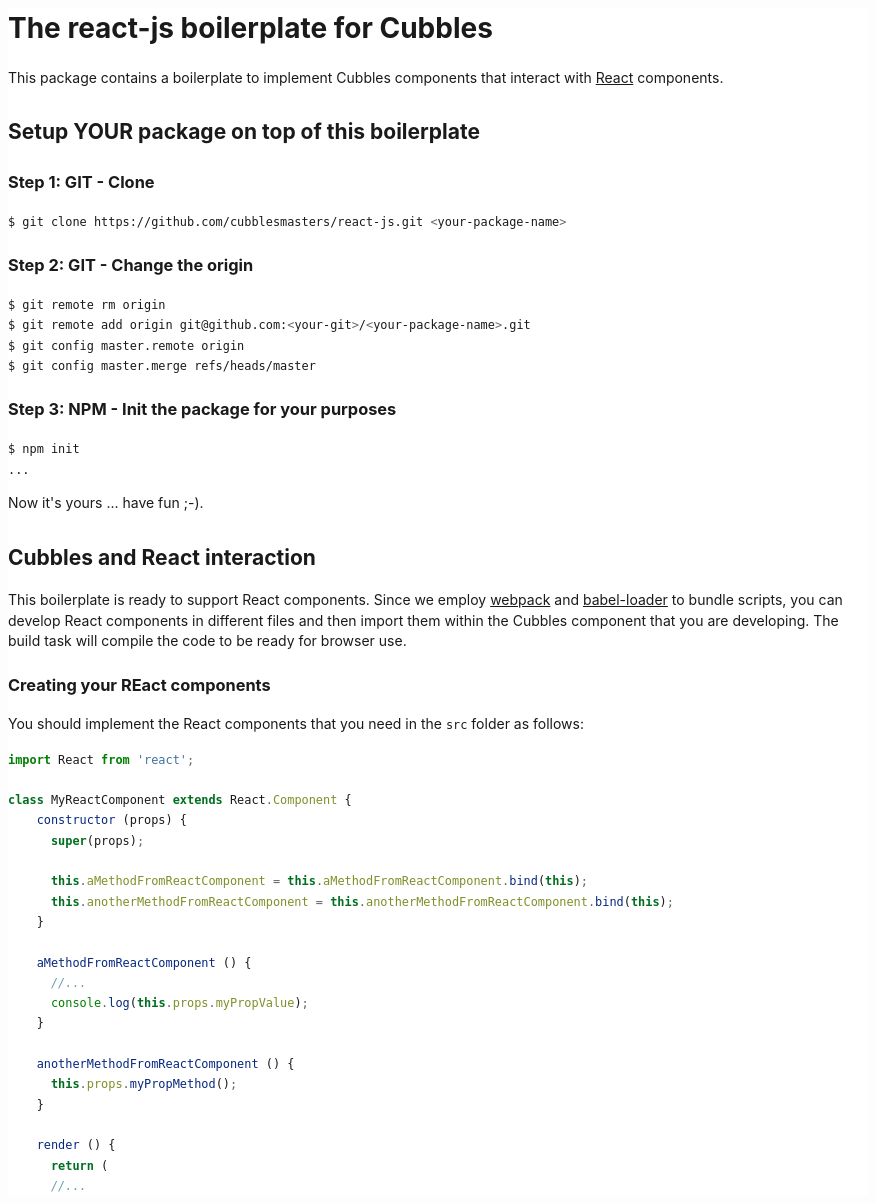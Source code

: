 # The react-js boilerplate for Cubbles

This package contains a boilerplate to implement Cubbles components that interact with [React](https://reactjs.org/) components.

## Setup YOUR package on top of this boilerplate

### Step 1: GIT - Clone

```bash
$ git clone https://github.com/cubblesmasters/react-js.git <your-package-name>
```

### Step 2: GIT - Change the origin

```bash
$ git remote rm origin
$ git remote add origin git@github.com:<your-git>/<your-package-name>.git
$ git config master.remote origin
$ git config master.merge refs/heads/master
```

### Step 3: NPM - Init the package for your purposes

```bash
$ npm init
...
```

Now it's yours ... have fun ;-).

## Cubbles and React interaction

This boilerplate is ready to support React components. Since we employ [webpack](https://webpack.js.org/) and [babel-loader](https://webpack.js.org/loaders/babel-loader/) to bundle scripts, you can develop React components in different files and then import them within the Cubbles component that you are developing. The build task will compile the code to be ready for browser use.

### Creating your REact components

You should implement the React components that you need in the `src` folder as follows:

```javascript
import React from 'react';

class MyReactComponent extends React.Component {
    constructor (props) {
      super(props);

      this.aMethodFromReactComponent = this.aMethodFromReactComponent.bind(this);
      this.anotherMethodFromReactComponent = this.anotherMethodFromReactComponent.bind(this);
    }

    aMethodFromReactComponent () {
      //...
      console.log(this.props.myPropValue);
    }

    anotherMethodFromReactComponent () {
      this.props.myPropMethod();
    }

    render () {
      return (
      //...
```